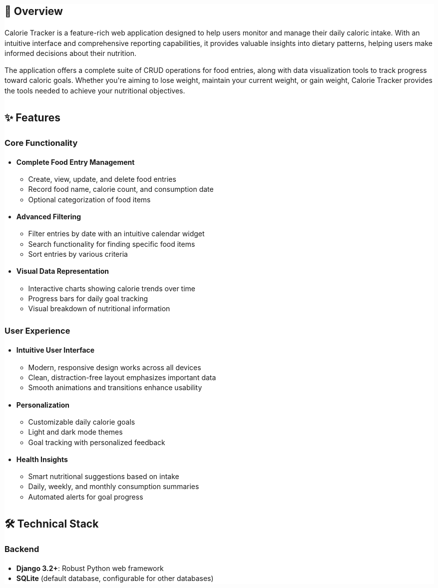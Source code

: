 ## 🔭 Overview

Calorie Tracker is a feature-rich web application designed to help users monitor and manage their daily caloric intake. With an intuitive interface and comprehensive reporting capabilities, it provides valuable insights into dietary patterns, helping users make informed decisions about their nutrition.

The application offers a complete suite of CRUD operations for food entries, along with data visualization tools to track progress toward caloric goals. Whether you're aiming to lose weight, maintain your current weight, or gain weight, Calorie Tracker provides the tools needed to achieve your nutritional objectives.

## ✨ Features

### Core Functionality

- **Complete Food Entry Management**
  - Create, view, update, and delete food entries
  - Record food name, calorie count, and consumption date
  - Optional categorization of food items

- **Advanced Filtering**
  - Filter entries by date with an intuitive calendar widget
  - Search functionality for finding specific food items
  - Sort entries by various criteria

- **Visual Data Representation**
  - Interactive charts showing calorie trends over time
  - Progress bars for daily goal tracking
  - Visual breakdown of nutritional information

### User Experience

- **Intuitive User Interface**
  - Modern, responsive design works across all devices
  - Clean, distraction-free layout emphasizes important data
  - Smooth animations and transitions enhance usability

- **Personalization**
  - Customizable daily calorie goals
  - Light and dark mode themes
  - Goal tracking with personalized feedback

- **Health Insights**
  - Smart nutritional suggestions based on intake
  - Daily, weekly, and monthly consumption summaries
  - Automated alerts for goal progress

## 🛠️ Technical Stack

### Backend
- **Django 3.2+**: Robust Python web framework
- **SQLite** (default database, configurable for other databases)

